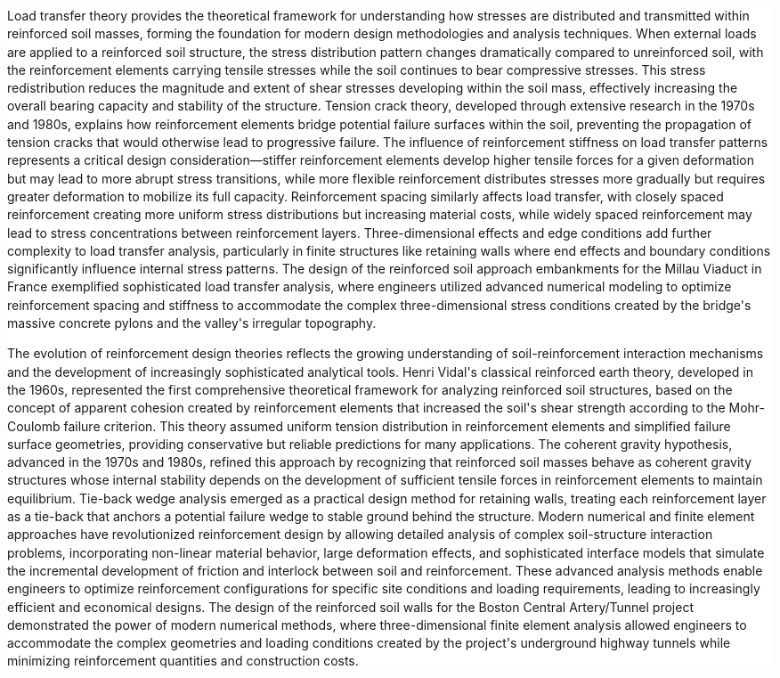 Load transfer theory provides the theoretical framework for understanding how stresses are distributed and transmitted within reinforced soil masses, forming the foundation for modern design methodologies and analysis techniques. When external loads are applied to a reinforced soil structure, the stress distribution pattern changes dramatically compared to unreinforced soil, with the reinforcement elements carrying tensile stresses while the soil continues to bear compressive stresses. This stress redistribution reduces the magnitude and extent of shear stresses developing within the soil mass, effectively increasing the overall bearing capacity and stability of the structure. Tension crack theory, developed through extensive research in the 1970s and 1980s, explains how reinforcement elements bridge potential failure surfaces within the soil, preventing the propagation of tension cracks that would otherwise lead to progressive failure. The influence of reinforcement stiffness on load transfer patterns represents a critical design consideration—stiffer reinforcement elements develop higher tensile forces for a given deformation but may lead to more abrupt stress transitions, while more flexible reinforcement distributes stresses more gradually but requires greater deformation to mobilize its full capacity. Reinforcement spacing similarly affects load transfer, with closely spaced reinforcement creating more uniform stress distributions but increasing material costs, while widely spaced reinforcement may lead to stress concentrations between reinforcement layers. Three-dimensional effects and edge conditions add further complexity to load transfer analysis, particularly in finite structures like retaining walls where end effects and boundary conditions significantly influence internal stress patterns. The design of the reinforced soil approach embankments for the Millau Viaduct in France exemplified sophisticated load transfer analysis, where engineers utilized advanced numerical modeling to optimize reinforcement spacing and stiffness to accommodate the complex three-dimensional stress conditions created by the bridge's massive concrete pylons and the valley's irregular topography.

The evolution of reinforcement design theories reflects the growing understanding of soil-reinforcement interaction mechanisms and the development of increasingly sophisticated analytical tools. Henri Vidal's classical reinforced earth theory, developed in the 1960s, represented the first comprehensive theoretical framework for analyzing reinforced soil structures, based on the concept of apparent cohesion created by reinforcement elements that increased the soil's shear strength according to the Mohr-Coulomb failure criterion. This theory assumed uniform tension distribution in reinforcement elements and simplified failure surface geometries, providing conservative but reliable predictions for many applications. The coherent gravity hypothesis, advanced in the 1970s and 1980s, refined this approach by recognizing that reinforced soil masses behave as coherent gravity structures whose internal stability depends on the development of sufficient tensile forces in reinforcement elements to maintain equilibrium. Tie-back wedge analysis emerged as a practical design method for retaining walls, treating each reinforcement layer as a tie-back that anchors a potential failure wedge to stable ground behind the structure. Modern numerical and finite element approaches have revolutionized reinforcement design by allowing detailed analysis of complex soil-structure interaction problems, incorporating non-linear material behavior, large deformation effects, and sophisticated interface models that simulate the incremental development of friction and interlock between soil and reinforcement. These advanced analysis methods enable engineers to optimize reinforcement configurations for specific site conditions and loading requirements, leading to increasingly efficient and economical designs. The design of the reinforced soil walls for the Boston Central Artery/Tunnel project demonstrated the power of modern numerical methods, where three-dimensional finite element analysis allowed engineers to accommodate the complex geometries and loading conditions created by the project's underground highway tunnels while minimizing reinforcement quantities and construction costs.
